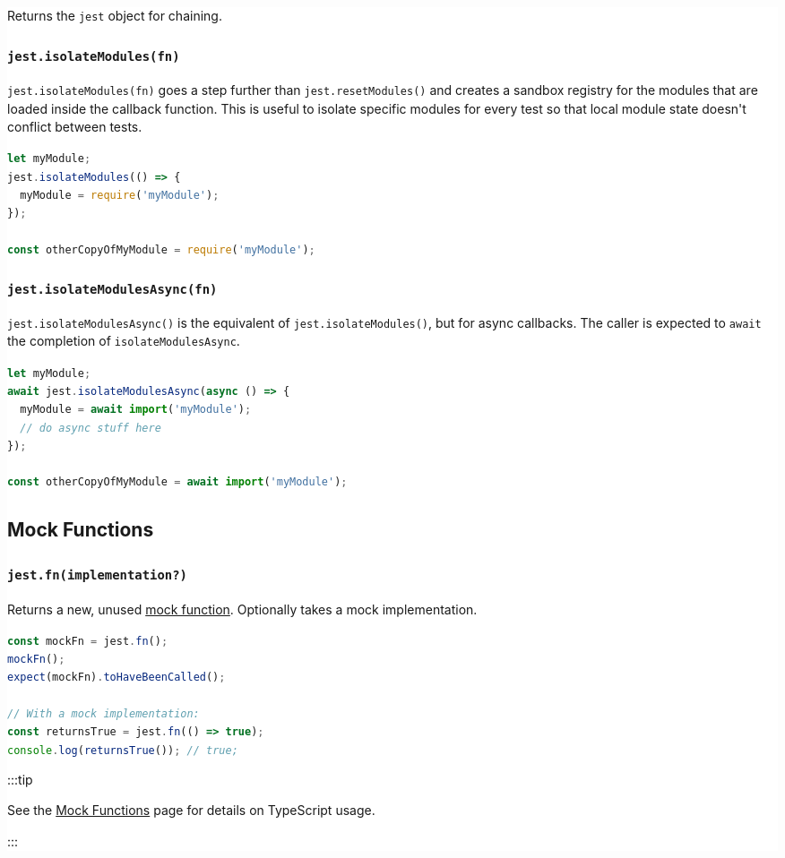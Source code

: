 Returns the `jest` object for chaining.

### `jest.isolateModules(fn)`

`jest.isolateModules(fn)` goes a step further than `jest.resetModules()` and creates a sandbox registry for the modules that are loaded inside the callback function. This is useful to isolate specific modules for every test so that local module state doesn't conflict between tests.

```js
let myModule;
jest.isolateModules(() => {
  myModule = require('myModule');
});

const otherCopyOfMyModule = require('myModule');
```

### `jest.isolateModulesAsync(fn)`

`jest.isolateModulesAsync()` is the equivalent of `jest.isolateModules()`, but for async callbacks. The caller is expected to `await` the completion of `isolateModulesAsync`.

```js
let myModule;
await jest.isolateModulesAsync(async () => {
  myModule = await import('myModule');
  // do async stuff here
});

const otherCopyOfMyModule = await import('myModule');
```

## Mock Functions

### `jest.fn(implementation?)`

Returns a new, unused [mock function](MockFunctionAPI.md). Optionally takes a mock implementation.

```js
const mockFn = jest.fn();
mockFn();
expect(mockFn).toHaveBeenCalled();

// With a mock implementation:
const returnsTrue = jest.fn(() => true);
console.log(returnsTrue()); // true;
```

:::tip

See the [Mock Functions](MockFunctionAPI.md#jestfnimplementation) page for details on TypeScript usage.

:::
